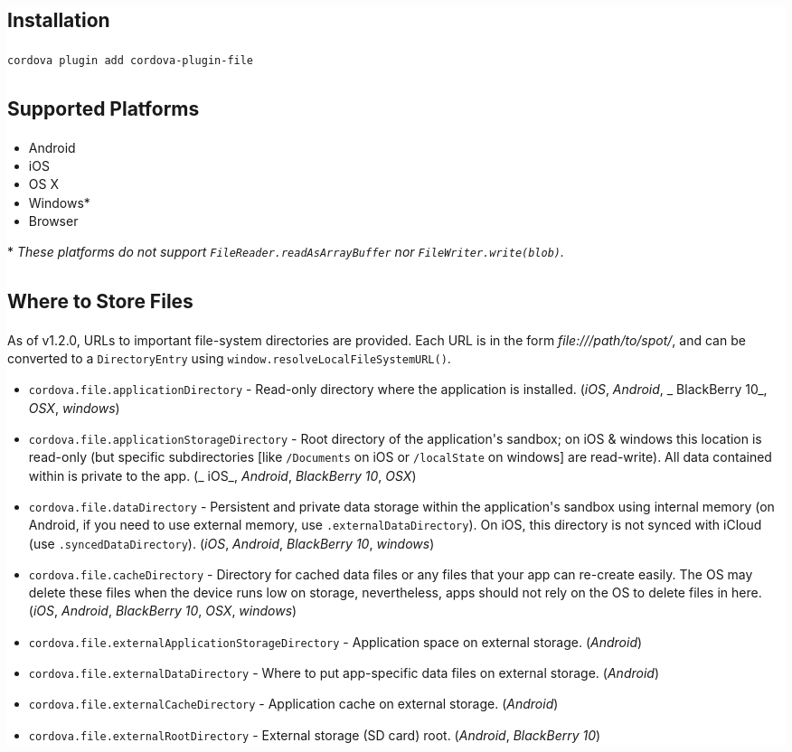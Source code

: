 ## Installation

    cordova plugin add cordova-plugin-file

## Supported Platforms

- Android
- iOS
- OS X
- Windows*
- Browser

\* _These platforms do not support `FileReader.readAsArrayBuffer` nor `FileWriter.write(blob)`._

## Where to Store Files

As of v1.2.0, URLs to important file-system directories are provided. Each URL is in the form _file:///path/to/spot/_,
and can be converted to a
`DirectoryEntry` using `window.resolveLocalFileSystemURL()`.

* `cordova.file.applicationDirectory` - Read-only directory where the application is installed. (_iOS_, _Android_, _
  BlackBerry 10_, _OSX_, _windows_)

* `cordova.file.applicationStorageDirectory` - Root directory of the application's sandbox; on iOS & windows this
  location is read-only (but specific subdirectories [like
  `/Documents` on iOS or `/localState` on windows] are read-write). All data contained within is private to the app. (_
  iOS_, _Android_, _BlackBerry 10_, _OSX_)

* `cordova.file.dataDirectory` - Persistent and private data storage within the application's sandbox using internal
  memory (on Android, if you need to use external memory, use `.externalDataDirectory`). On iOS, this directory is not
  synced with iCloud (use `.syncedDataDirectory`). (_iOS_, _Android_, _BlackBerry 10_, _windows_)

* `cordova.file.cacheDirectory` - Directory for cached data files or any files that your app can re-create easily. The
  OS may delete these files when the device runs low on storage, nevertheless, apps should not rely on the OS to delete
  files in here. (_iOS_, _Android_, _BlackBerry 10_, _OSX_, _windows_)

* `cordova.file.externalApplicationStorageDirectory` - Application space on external storage. (_Android_)

* `cordova.file.externalDataDirectory` - Where to put app-specific data files on external storage. (_Android_)

* `cordova.file.externalCacheDirectory` - Application cache on external storage.
  (_Android_)

* `cordova.file.externalRootDirectory` - External storage (SD card) root. (_Android_, _BlackBerry 10_)
